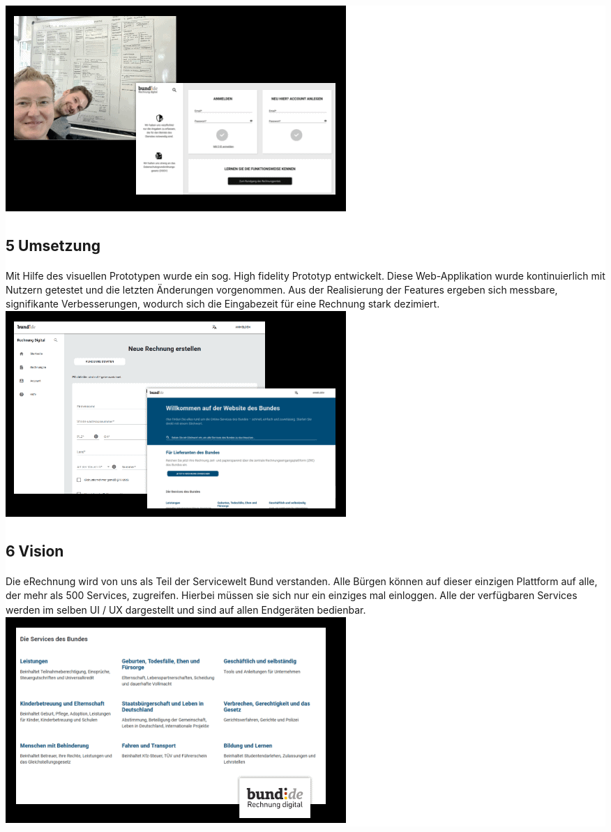 ![alt](05_phase-4.png)

## 5 Umsetzung

Mit Hilfe des visuellen Prototypen wurde ein sog. High fidelity Prototyp entwickelt. Diese Web-Applikation wurde kontinuierlich mit Nutzern getestet und die letzten Änderungen vorgenommen. Aus der Realisierung der Features ergeben sich messbare, signifikante Verbesserungen, wodurch sich die Eingabezeit für eine Rechnung stark dezimiert.
![alt](06_phase-5-1.png)

## 6 Vision

Die eRechnung wird von uns als Teil der Servicewelt Bund verstanden. Alle Bürgen können auf dieser einzigen Plattform auf alle, der mehr als 500 Services, zugreifen. Hierbei müssen sie sich nur ein einziges mal einloggen. Alle der verfügbaren Services werden im selben UI / UX dargestellt und sind auf allen Endgeräten bedienbar.
![alt](07_phase-6.png)